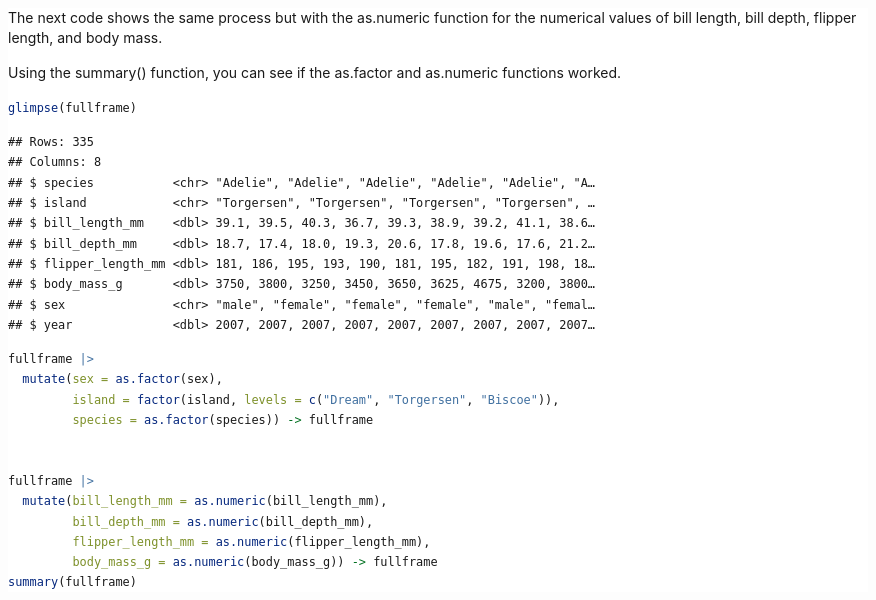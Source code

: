 The next code shows the same process but with the as.numeric function
for the numerical values of bill length, bill depth, flipper length, and
body mass.

Using the summary() function, you can see if the as.factor and
as.numeric functions worked.

``` r
glimpse(fullframe)
```

    ## Rows: 335
    ## Columns: 8
    ## $ species           <chr> "Adelie", "Adelie", "Adelie", "Adelie", "Adelie", "A…
    ## $ island            <chr> "Torgersen", "Torgersen", "Torgersen", "Torgersen", …
    ## $ bill_length_mm    <dbl> 39.1, 39.5, 40.3, 36.7, 39.3, 38.9, 39.2, 41.1, 38.6…
    ## $ bill_depth_mm     <dbl> 18.7, 17.4, 18.0, 19.3, 20.6, 17.8, 19.6, 17.6, 21.2…
    ## $ flipper_length_mm <dbl> 181, 186, 195, 193, 190, 181, 195, 182, 191, 198, 18…
    ## $ body_mass_g       <dbl> 3750, 3800, 3250, 3450, 3650, 3625, 4675, 3200, 3800…
    ## $ sex               <chr> "male", "female", "female", "female", "male", "femal…
    ## $ year              <dbl> 2007, 2007, 2007, 2007, 2007, 2007, 2007, 2007, 2007…

``` r
fullframe |> 
  mutate(sex = as.factor(sex),
         island = factor(island, levels = c("Dream", "Torgersen", "Biscoe")),
         species = as.factor(species)) -> fullframe


fullframe |>
  mutate(bill_length_mm = as.numeric(bill_length_mm),
         bill_depth_mm = as.numeric(bill_depth_mm),
         flipper_length_mm = as.numeric(flipper_length_mm),
         body_mass_g = as.numeric(body_mass_g)) -> fullframe
summary(fullframe)
```
